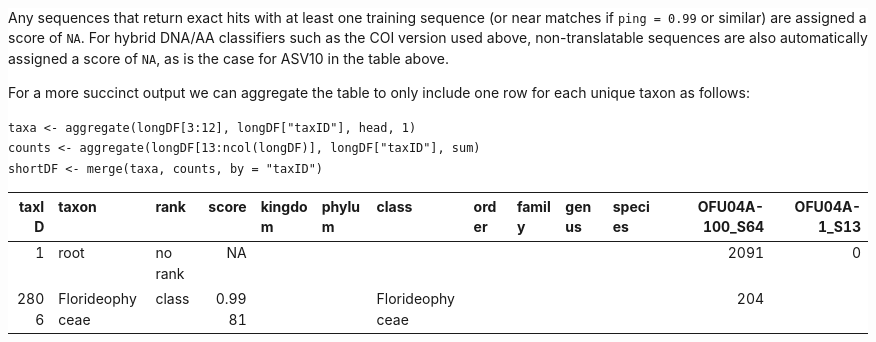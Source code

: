 </table>

  


Any sequences that return exact hits with at least one training sequence
(or near matches if `ping = 0.99` or similar) are assigned a score of
`NA`. For hybrid DNA/AA classifiers such as the COI version used above,
non-translatable sequences are also automatically assigned a score of
`NA`, as is the case for ASV10 in the table above.

For a more succinct output we can aggregate the table to only include
one row for each unique taxon as follows:

    taxa <- aggregate(longDF[3:12], longDF["taxID"], head, 1)
    counts <- aggregate(longDF[13:ncol(longDF)], longDF["taxID"], sum)
    shortDF <- merge(taxa, counts, by = "taxID")

  


<table>
<thead>
<tr class="header">
<th align="right">taxID</th>
<th align="left">taxon</th>
<th align="left">rank</th>
<th align="right">score</th>
<th align="left">kingdom</th>
<th align="left">phylum</th>
<th align="left">class</th>
<th align="left">order</th>
<th align="left">family</th>
<th align="left">genus</th>
<th align="left">species</th>
<th align="right">OFU04A-100_S64</th>
<th align="right">OFU04A-1_S13</th>
</tr>
</thead>
<tbody>
<tr class="odd">
<td align="right">1</td>
<td align="left">root</td>
<td align="left">no rank</td>
<td align="right">NA</td>
<td align="left"></td>
<td align="left"></td>
<td align="left"></td>
<td align="left"></td>
<td align="left"></td>
<td align="left"></td>
<td align="left"></td>
<td align="right">2091</td>
<td align="right">0</td>
</tr>
<tr class="even">
<td align="right">2806</td>
<td align="left">Florideophyceae</td>
<td align="left">class</td>
<td align="right">0.9981</td>
<td align="left"></td>
<td align="left"></td>
<td align="left">Florideophyceae</td>
<td align="left"></td>
<td align="left"></td>
<td align="left"></td>
<td align="left"></td>
<td align="right">204</td>